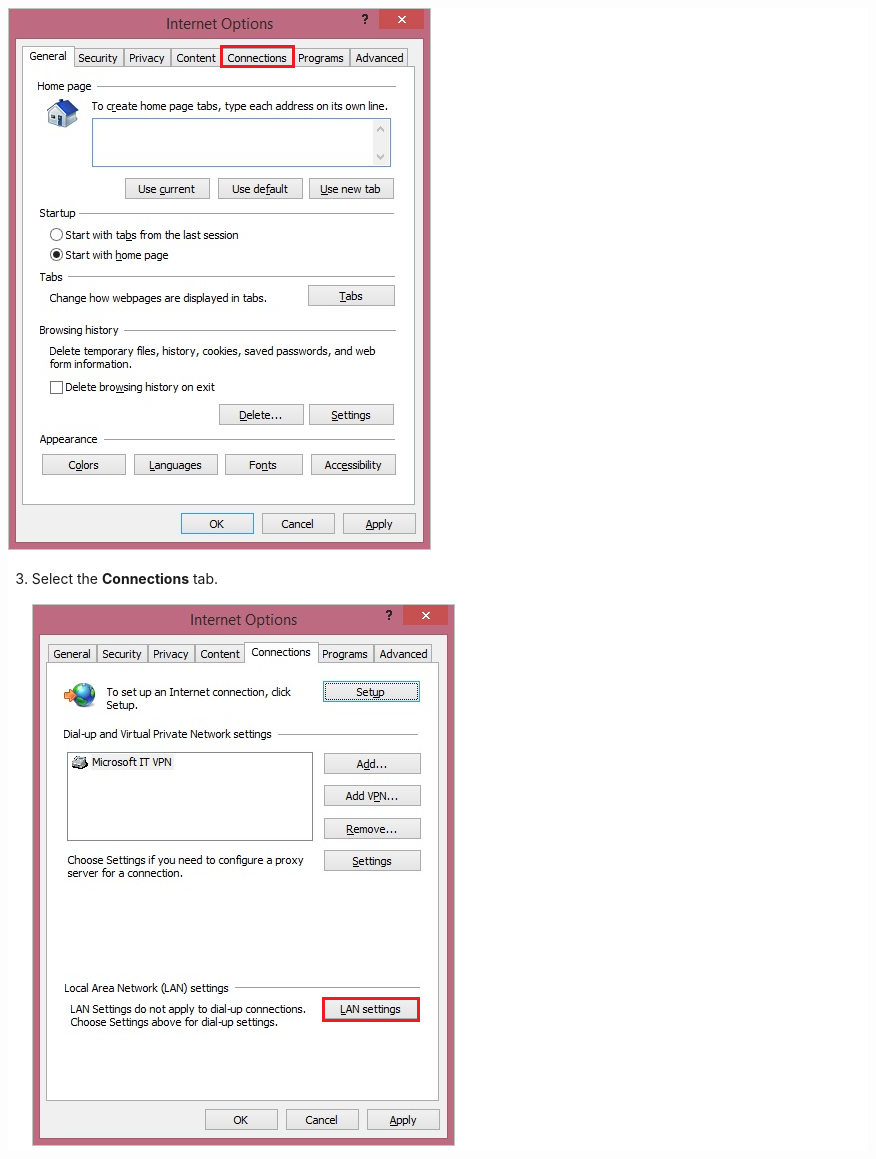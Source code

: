    ![Internet Options dialog box](./media/zscaler-beta-tutorial/connection.png "Internet Options")

3. Select the **Connections** tab.

   ![Connections tab](./media/zscaler-beta-tutorial/server.png "Connections")
